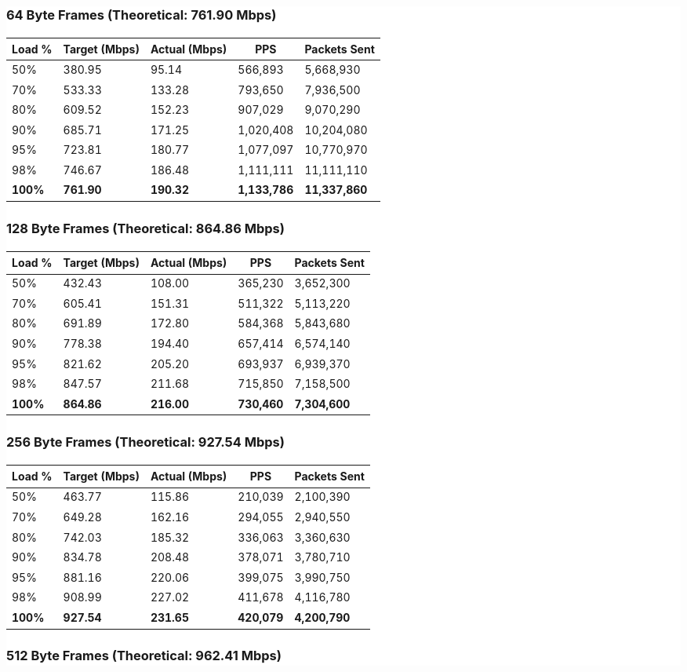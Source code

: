 ### 64 Byte Frames (Theoretical: 761.90 Mbps)

| Load % | Target (Mbps) | Actual (Mbps) | PPS | Packets Sent |
|--------|---------------|---------------|-----|--------------|
| 50% | 380.95 | 95.14 | 566,893 | 5,668,930 |
| 70% | 533.33 | 133.28 | 793,650 | 7,936,500 |
| 80% | 609.52 | 152.23 | 907,029 | 9,070,290 |
| 90% | 685.71 | 171.25 | 1,020,408 | 10,204,080 |
| 95% | 723.81 | 180.77 | 1,077,097 | 10,770,970 |
| 98% | 746.67 | 186.48 | 1,111,111 | 11,111,110 |
| **100%** | **761.90** | **190.32** | **1,133,786** | **11,337,860** |

### 128 Byte Frames (Theoretical: 864.86 Mbps)

| Load % | Target (Mbps) | Actual (Mbps) | PPS | Packets Sent |
|--------|---------------|---------------|-----|--------------|
| 50% | 432.43 | 108.00 | 365,230 | 3,652,300 |
| 70% | 605.41 | 151.31 | 511,322 | 5,113,220 |
| 80% | 691.89 | 172.80 | 584,368 | 5,843,680 |
| 90% | 778.38 | 194.40 | 657,414 | 6,574,140 |
| 95% | 821.62 | 205.20 | 693,937 | 6,939,370 |
| 98% | 847.57 | 211.68 | 715,850 | 7,158,500 |
| **100%** | **864.86** | **216.00** | **730,460** | **7,304,600** |

### 256 Byte Frames (Theoretical: 927.54 Mbps)

| Load % | Target (Mbps) | Actual (Mbps) | PPS | Packets Sent |
|--------|---------------|---------------|-----|--------------|
| 50% | 463.77 | 115.86 | 210,039 | 2,100,390 |
| 70% | 649.28 | 162.16 | 294,055 | 2,940,550 |
| 80% | 742.03 | 185.32 | 336,063 | 3,360,630 |
| 90% | 834.78 | 208.48 | 378,071 | 3,780,710 |
| 95% | 881.16 | 220.06 | 399,075 | 3,990,750 |
| 98% | 908.99 | 227.02 | 411,678 | 4,116,780 |
| **100%** | **927.54** | **231.65** | **420,079** | **4,200,790** |

### 512 Byte Frames (Theoretical: 962.41 Mbps)

